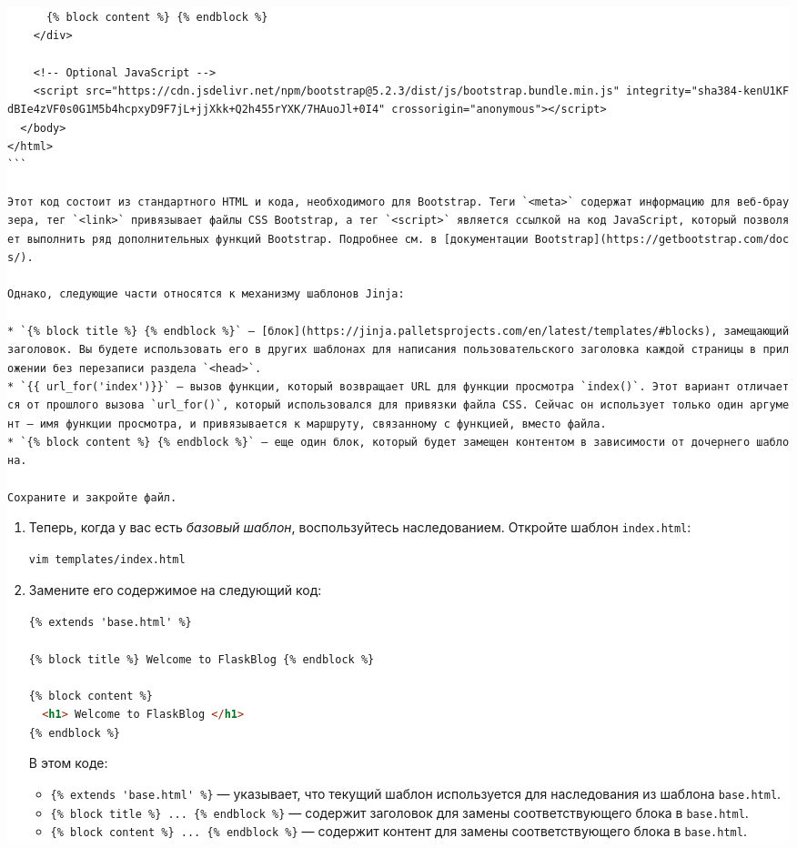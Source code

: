           {% block content %} {% endblock %}
        </div>

        <!-- Optional JavaScript -->
        <script src="https://cdn.jsdelivr.net/npm/bootstrap@5.2.3/dist/js/bootstrap.bundle.min.js" integrity="sha384-kenU1KFdBIe4zVF0s0G1M5b4hcpxyD9F7jL+jjXkk+Q2h455rYXK/7HAuoJl+0I4" crossorigin="anonymous"></script>
      </body>
    </html>
    ```

    Этот код состоит из стандартного HTML и кода, необходимого для Bootstrap. Теги `<meta>` содержат информацию для веб-браузера, тег `<link>` привязывает файлы CSS Bootstrap, а тег `<script>` является ссылкой на код JavaScript, который позволяет выполнить ряд дополнительных функций Bootstrap. Подробнее см. в [документации Bootstrap](https://getbootstrap.com/docs/).

    Однако, следующие части относятся к механизму шаблонов Jinja:

    * `{% block title %} {% endblock %}` — [блок](https://jinja.palletsprojects.com/en/latest/templates/#blocks), замещающий заголовок. Вы будете использовать его в других шаблонах для написания пользовательского заголовка каждой страницы в приложении без перезаписи раздела `<head>`.
    * `{{ url_for('index')}}` — вызов функции, который возвращает URL для функции просмотра `index()`. Этот вариант отличается от прошлого вызова `url_for()`, который использовался для привязки файла CSS. Сейчас он использует только один аргумент — имя функции просмотра, и привязывается к маршруту, связанному с функцией, вместо файла.
    * `{% block content %} {% endblock %}` — еще один блок, который будет замещен контентом в зависимости от дочернего шаблона.

    Сохраните и закройте файл.

1. Теперь, когда у вас есть _базовый шаблон_, воспользуйтесь наследованием. Откройте шаблон `index.html`:

    ```bash
    vim templates/index.html
    ```

1. Замените его содержимое на следующий код:

    ```html
    {% extends 'base.html' %}

    {% block title %} Welcome to FlaskBlog {% endblock %}

    {% block content %}
      <h1> Welcome to FlaskBlog </h1>
    {% endblock %}
    ```

    В этом коде:

    * `{% extends 'base.html' %}` — указывает, что текущий шаблон используется для наследования из шаблона `base.html`.
    * `{% block title %} ... {% endblock %}` — содержит заголовок для замены соответствующего блока в `base.html`.
    * `{% block content %} ... {% endblock %}` — содержит контент для замены соответствующего блока в `base.html`.
